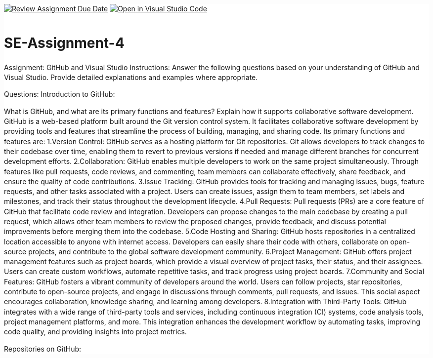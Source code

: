 [![Review Assignment Due Date](https://classroom.github.com/assets/deadline-readme-button-24ddc0f5d75046c5622901739e7c5dd533143b0c8e959d652212380cedb1ea36.svg)](https://classroom.github.com/a/GvXCZgfk)
[![Open in Visual Studio Code](https://classroom.github.com/assets/open-in-vscode-718a45dd9cf7e7f842a935f5ebbe5719a5e09af4491e668f4dbf3b35d5cca122.svg)](https://classroom.github.com/online_ide?assignment_repo_id=15262877&assignment_repo_type=AssignmentRepo)
# SE-Assignment-4
Assignment: GitHub and Visual Studio
Instructions:
Answer the following questions based on your understanding of GitHub and Visual Studio. Provide detailed explanations and examples where appropriate.

Questions:
Introduction to GitHub:

What is GitHub, and what are its primary functions and features? Explain how it supports collaborative software development.
GitHub is a web-based platform built around the Git version control system. It facilitates collaborative software development by providing tools and features that streamline the process of building, managing, and sharing code.
Its primary functions and features are:
1.Version Control: GitHub serves as a hosting platform for Git repositories. Git allows developers to track changes to their codebase over time, enabling them to revert to previous versions if needed and manage different branches for concurrent development efforts.
2.Collaboration: GitHub enables multiple developers to work on the same project simultaneously. Through features like pull requests, code reviews, and commenting, team members can collaborate effectively, share feedback, and ensure the quality of code contributions.
3.Issue Tracking: GitHub provides tools for tracking and managing issues, bugs, feature requests, and other tasks associated with a project. Users can create issues, assign them to team members, set labels and milestones, and track their status throughout the development lifecycle.
4.Pull Requests: Pull requests (PRs) are a core feature of GitHub that facilitate code review and integration. Developers can propose changes to the main codebase by creating a pull request, which allows other team members to review the proposed changes, provide feedback, and discuss potential improvements before merging them into the codebase.
5.Code Hosting and Sharing: GitHub hosts repositories in a centralized location accessible to anyone with internet access. Developers can easily share their code with others, collaborate on open-source projects, and contribute to the global software development community.
6.Project Management: GitHub offers project management features such as project boards, which provide a visual overview of project tasks, their status, and their assignees. Users can create custom workflows, automate repetitive tasks, and track progress using project boards.
7.Community and Social Features: GitHub fosters a vibrant community of developers around the world. Users can follow projects, star repositories, contribute to open-source projects, and engage in discussions through comments, pull requests, and issues. This social aspect encourages collaboration, knowledge sharing, and learning among developers.
8.Integration with Third-Party Tools: GitHub integrates with a wide range of third-party tools and services, including continuous integration (CI) systems, code analysis tools, project management platforms, and more. This integration enhances the development workflow by automating tasks, improving code quality, and providing insights into project metrics.

Repositories on GitHub:
